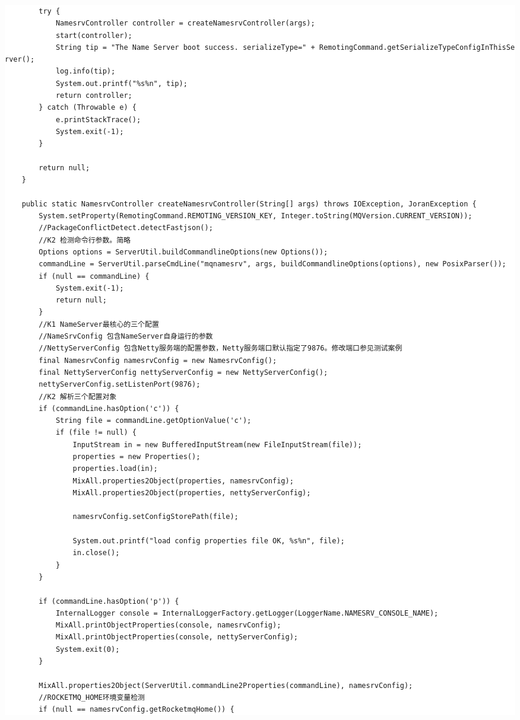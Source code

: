 ```
        try {
            NamesrvController controller = createNamesrvController(args);
            start(controller);
            String tip = "The Name Server boot success. serializeType=" + RemotingCommand.getSerializeTypeConfigInThisServer();
            log.info(tip);
            System.out.printf("%s%n", tip);
            return controller;
        } catch (Throwable e) {
            e.printStackTrace();
            System.exit(-1);
        }

        return null;
    }

    public static NamesrvController createNamesrvController(String[] args) throws IOException, JoranException {
        System.setProperty(RemotingCommand.REMOTING_VERSION_KEY, Integer.toString(MQVersion.CURRENT_VERSION));
        //PackageConflictDetect.detectFastjson();
        //K2 检测命令行参数。简略
        Options options = ServerUtil.buildCommandlineOptions(new Options());
        commandLine = ServerUtil.parseCmdLine("mqnamesrv", args, buildCommandlineOptions(options), new PosixParser());
        if (null == commandLine) {
            System.exit(-1);
            return null;
        }
        //K1 NameServer最核心的三个配置
        //NameSrvConfig 包含NameServer自身运行的参数
        //NettyServerConfig 包含Netty服务端的配置参数，Netty服务端口默认指定了9876。修改端口参见测试案例
        final NamesrvConfig namesrvConfig = new NamesrvConfig();
        final NettyServerConfig nettyServerConfig = new NettyServerConfig();
        nettyServerConfig.setListenPort(9876);
        //K2 解析三个配置对象
        if (commandLine.hasOption('c')) {
            String file = commandLine.getOptionValue('c');
            if (file != null) {
                InputStream in = new BufferedInputStream(new FileInputStream(file));
                properties = new Properties();
                properties.load(in);
                MixAll.properties2Object(properties, namesrvConfig);
                MixAll.properties2Object(properties, nettyServerConfig);

                namesrvConfig.setConfigStorePath(file);

                System.out.printf("load config properties file OK, %s%n", file);
                in.close();
            }
        }

        if (commandLine.hasOption('p')) {
            InternalLogger console = InternalLoggerFactory.getLogger(LoggerName.NAMESRV_CONSOLE_NAME);
            MixAll.printObjectProperties(console, namesrvConfig);
            MixAll.printObjectProperties(console, nettyServerConfig);
            System.exit(0);
        }

        MixAll.properties2Object(ServerUtil.commandLine2Properties(commandLine), namesrvConfig);
        //ROCKETMQ_HOME环境变量检测
        if (null == namesrvConfig.getRocketmqHome()) {
```